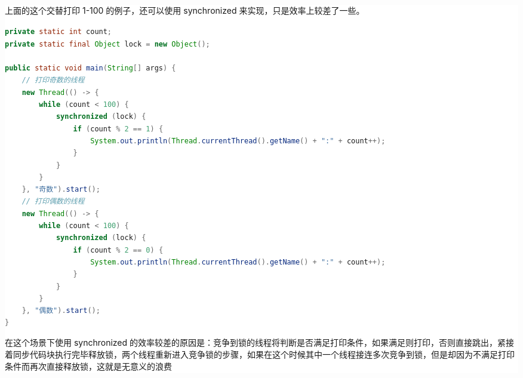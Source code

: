 上面的这个交替打印 1-100 的例子，还可以使用 synchronized 来实现，只是效率上较差了一些。

```java
private static int count;
private static final Object lock = new Object();

public static void main(String[] args) {
    // 打印奇数的线程
    new Thread(() -> {
        while (count < 100) {
            synchronized (lock) {
                if (count % 2 == 1) {
                    System.out.println(Thread.currentThread().getName() + ":" + count++);
                }
            }
        }
    }, "奇数").start();
    // 打印偶数的线程
    new Thread(() -> {
        while (count < 100) {
            synchronized (lock) {
                if (count % 2 == 0) {
                    System.out.println(Thread.currentThread().getName() + ":" + count++);
                }
            }
        }
    }, "偶数").start();
}
```

在这个场景下使用 synchronized 的效率较差的原因是：竞争到锁的线程将判断是否满足打印条件，如果满足则打印，否则直接跳出，紧接着同步代码块执行完毕释放锁，两个线程重新进入竞争锁的步骤，如果在这个时候其中一个线程接连多次竞争到锁，但是却因为不满足打印条件而再次直接释放锁，这就是无意义的浪费